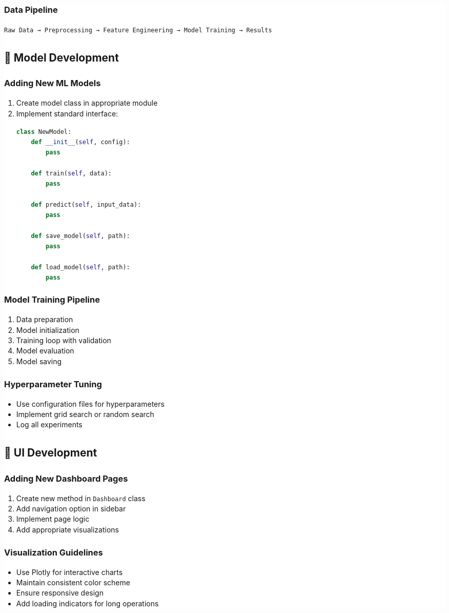 ### Data Pipeline
```
Raw Data → Preprocessing → Feature Engineering → Model Training → Results
```

## 🤖 Model Development

### Adding New ML Models
1. Create model class in appropriate module
2. Implement standard interface:
   ```python
   class NewModel:
       def __init__(self, config):
           pass
       
       def train(self, data):
           pass
       
       def predict(self, input_data):
           pass
       
       def save_model(self, path):
           pass
       
       def load_model(self, path):
           pass
   ```

### Model Training Pipeline
1. Data preparation
2. Model initialization
3. Training loop with validation
4. Model evaluation
5. Model saving

### Hyperparameter Tuning
- Use configuration files for hyperparameters
- Implement grid search or random search
- Log all experiments

## 🎨 UI Development

### Adding New Dashboard Pages
1. Create new method in `Dashboard` class
2. Add navigation option in sidebar
3. Implement page logic
4. Add appropriate visualizations

### Visualization Guidelines
- Use Plotly for interactive charts
- Maintain consistent color scheme
- Ensure responsive design
- Add loading indicators for long operations
